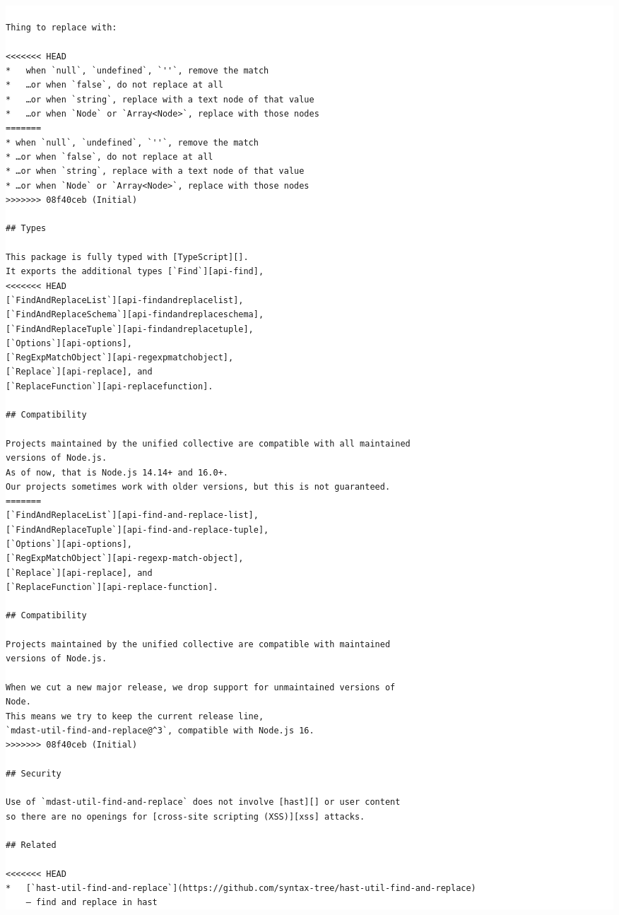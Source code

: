 ```

Thing to replace with:

<<<<<<< HEAD
*   when `null`, `undefined`, `''`, remove the match
*   …or when `false`, do not replace at all
*   …or when `string`, replace with a text node of that value
*   …or when `Node` or `Array<Node>`, replace with those nodes
=======
* when `null`, `undefined`, `''`, remove the match
* …or when `false`, do not replace at all
* …or when `string`, replace with a text node of that value
* …or when `Node` or `Array<Node>`, replace with those nodes
>>>>>>> 08f40ceb (Initial)

## Types

This package is fully typed with [TypeScript][].
It exports the additional types [`Find`][api-find],
<<<<<<< HEAD
[`FindAndReplaceList`][api-findandreplacelist],
[`FindAndReplaceSchema`][api-findandreplaceschema],
[`FindAndReplaceTuple`][api-findandreplacetuple],
[`Options`][api-options],
[`RegExpMatchObject`][api-regexpmatchobject],
[`Replace`][api-replace], and
[`ReplaceFunction`][api-replacefunction].

## Compatibility

Projects maintained by the unified collective are compatible with all maintained
versions of Node.js.
As of now, that is Node.js 14.14+ and 16.0+.
Our projects sometimes work with older versions, but this is not guaranteed.
=======
[`FindAndReplaceList`][api-find-and-replace-list],
[`FindAndReplaceTuple`][api-find-and-replace-tuple],
[`Options`][api-options],
[`RegExpMatchObject`][api-regexp-match-object],
[`Replace`][api-replace], and
[`ReplaceFunction`][api-replace-function].

## Compatibility

Projects maintained by the unified collective are compatible with maintained
versions of Node.js.

When we cut a new major release, we drop support for unmaintained versions of
Node.
This means we try to keep the current release line,
`mdast-util-find-and-replace@^3`, compatible with Node.js 16.
>>>>>>> 08f40ceb (Initial)

## Security

Use of `mdast-util-find-and-replace` does not involve [hast][] or user content
so there are no openings for [cross-site scripting (XSS)][xss] attacks.

## Related

<<<<<<< HEAD
*   [`hast-util-find-and-replace`](https://github.com/syntax-tree/hast-util-find-and-replace)
    — find and replace in hast
```

[build-badge]: https://github.com/syntax-tree/mdast-util-find-and-replace/workflows/main/badge.svg
[build]: https://github.com/syntax-tree/mdast-util-find-and-replace/actions
[coverage-badge]: https://img.shields.io/codecov/c/github/syntax-tree/mdast-util-find-and-replace.svg
[coverage]: https://codecov.io/github/syntax-tree/mdast-util-find-and-replace
[downloads-badge]: https://img.shields.io/npm/dm/mdast-util-find-and-replace.svg
[downloads]: https://www.npmjs.com/package/mdast-util-find-and-replace
[size-badge]: https://img.shields.io/bundlephobia/minzip/mdast-util-find-and-replace.svg
[size]: https://bundlephobia.com/result?p=mdast-util-find-and-replace
[size-badge]: https://img.shields.io/badge/dynamic/json?label=minzipped%20size&query=$.size.compressedSize&url=https://deno.bundlejs.com/?q=mdast-util-find-and-replace
[size]: https://bundlejs.com/?q=mdast-util-find-and-replace
[sponsors-badge]: https://opencollective.com/unified/sponsors/badge.svg
[backers-badge]: https://opencollective.com/unified/backers/badge.svg
[collective]: https://opencollective.com/unified
[chat-badge]: https://img.shields.io/badge/chat-discussions-success.svg
[chat]: https://github.com/syntax-tree/unist/discussions
[npm]: https://docs.npmjs.com/cli/install
[esm]: https://gist.github.com/sindresorhus/a39789f98801d908bbc7ff3ecc99d99c
[esmsh]: https://esm.sh
[typescript]: https://www.typescriptlang.org
[license]: license
[author]: https://wooorm.com
[health]: https://github.com/syntax-tree/.github
[contributing]: https://github.com/syntax-tree/.github/blob/main/contributing.md
[support]: https://github.com/syntax-tree/.github/blob/main/support.md
[coc]: https://github.com/syntax-tree/.github/blob/main/code-of-conduct.md
[hast]: https://github.com/syntax-tree/hast
[mdast]: https://github.com/syntax-tree/mdast
[node]: https://github.com/syntax-tree/mdast#nodes
[preorder]: https://github.com/syntax-tree/unist#preorder
[text]: https://github.com/syntax-tree/mdast#text
[xss]: https://en.wikipedia.org/wiki/Cross-site_scripting
[test]: https://github.com/syntax-tree/unist-util-is#api
[hast-util-find-and-replace]: https://github.com/syntax-tree/hast-util-find-and-replace
[api-findandreplace]: #findandreplacetree-find-replace-options
[api-find-and-replace]: #findandreplacetree-list-options
[api-options]: #options
[api-find]: #find
[api-replace]: #replace
[api-replacefunction]: #replacefunction
[api-findandreplacelist]: #findandreplacelist
[api-findandreplaceschema]: #findandreplaceschema
[api-findandreplacetuple]: #findandreplacetuple
[api-regexpmatchobject]: #regexpmatchobject
[api-replace-function]: #replacefunction
[api-find-and-replace-list]: #findandreplacelist
[api-find-and-replace-tuple]: #findandreplacetuple
[api-regexp-match-object]: #regexpmatchobject